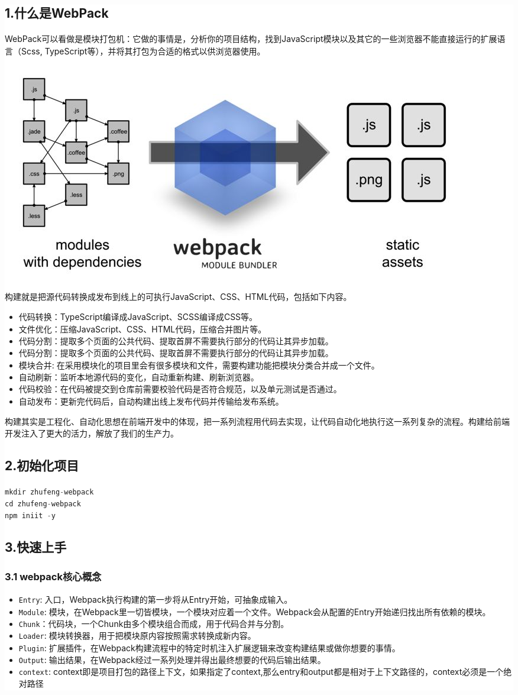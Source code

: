 ## 1.什么是WebPack
WebPack可以看做是模块打包机：它做的事情是，分析你的项目结构，找到JavaScript模块以及其它的一些浏览器不能直接运行的扩展语言（Scss, TypeScript等），并将其打包为合适的格式以供浏览器使用。

![](/public/images/webpack.jpg)

构建就是把源代码转换成发布到线上的可执行JavaScript、CSS、HTML代码，包括如下内容。

- 代码转换：TypeScript编译成JavaScript、SCSS编译成CSS等。
- 文件优化：压缩JavaScript、CSS、HTML代码，压缩合并图片等。
- 代码分割：提取多个页面的公共代码、提取首屏不需要执行部分的代码让其异步加载。
- 代码分割：提取多个页面的公共代码、提取首屏不需要执行部分的代码让其异步加载。
- 模块合并: 在采用模块化的项目里会有很多模块和文件，需要构建功能把模块分类合并成一个文件。
- 自动刷新：监听本地源代码的变化，自动重新构建、刷新浏览器。
- 代码校验：在代码被提交到仓库前需要校验代码是否符合规范，以及单元测试是否通过。
- 自动发布：更新完代码后，自动构建出线上发布代码并传输给发布系统。

构建其实是工程化、自动化思想在前端开发中的体现，把一系列流程用代码去实现，让代码自动化地执行这一系列复杂的流程。构建给前端开发注入了更大的活力，解放了我们的生产力。

## 2.初始化项目
```js
mkdir zhufeng-webpack
cd zhufeng-webpack
npm iniit -y
```

## 3.快速上手
### 3.1 webpack核心概念
- `Entry`: 入口，Webpack执行构建的第一步将从Entry开始，可抽象成输入。
- `Module`: 模块，在Webpack里一切皆模块，一个模块对应着一个文件。Webpack会从配置的Entry开始递归找出所有依赖的模块。
- `Chunk`：代码块，一个Chunk由多个模块组合而成，用于代码合并与分割。
- `Loader`: 模块转换器，用于把模块原内容按照需求转换成新内容。
- `Plugin`: 扩展插件，在Webpack构建流程中的特定时机注入扩展逻辑来改变构建结果或做你想要的事情。
- `Output`: 输出结果，在Webpack经过一系列处理并得出最终想要的代码后输出结果。
- `context`: context即是项目打包的路径上下文，如果指定了context,那么entry和output都是相对于上下文路径的，context必须是一个绝对路径
